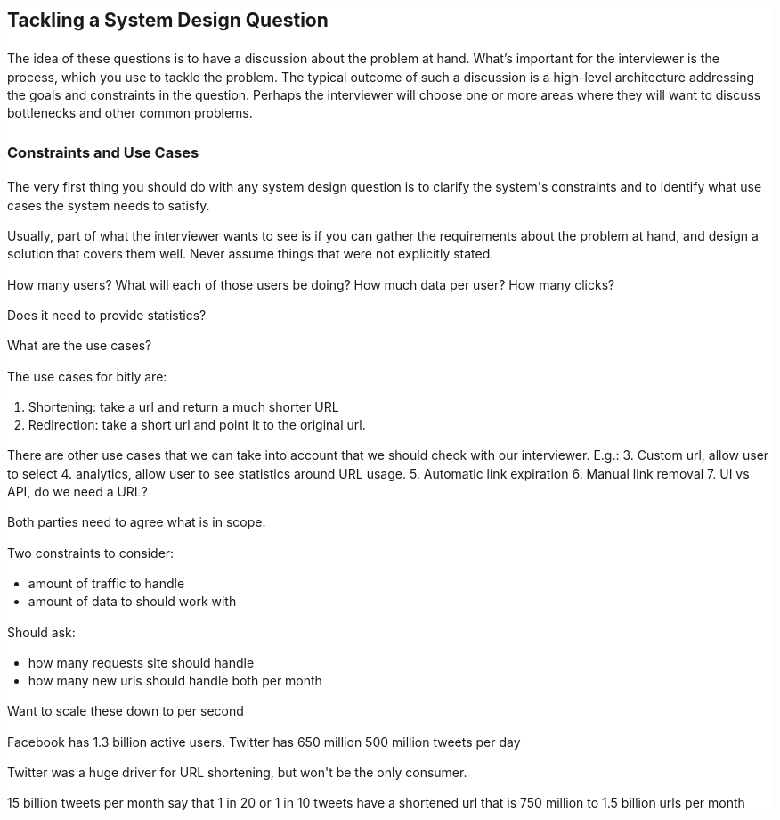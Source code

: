 ## Tackling a System Design Question
The idea of these questions is to have a discussion about the problem at hand. What’s important for the interviewer is the process, which you use to tackle the problem. The typical outcome of such a discussion is a high-level architecture addressing the goals and constraints in the question. Perhaps the interviewer will choose one or more areas where they will want to discuss bottlenecks and other common problems.

### Constraints and Use Cases

The very first thing you should do with any system design question is to clarify the system's constraints and to identify what use cases the system needs to satisfy.

Usually, part of what the interviewer wants to see is if you can gather the requirements about the problem at hand, and design a solution that covers them well. Never assume things that were not explicitly stated.

How many users? What will each of those users be doing? How much data per user? How many clicks?

Does it need to provide statistics?

What are the use cases?

The use cases for bitly are:
1. Shortening: take a url and return a much shorter URL
2. Redirection: take a short url and point it to the original url.

There are other use cases that we can take into account that we should check with our interviewer. E.g.:
3. Custom url, allow user to select
4. analytics, allow user to see statistics around URL usage.
5. Automatic link expiration
6. Manual link removal
7. UI vs API, do we need a URL?

Both parties need to agree what is in scope.

Two constraints to consider:
- amount of traffic to handle
- amount of data to should work with

Should ask:
- how many requests site should handle
- how many new urls should handle
both per month

Want to scale these down to per second

Facebook has 1.3 billion active users.
Twitter has 650 million
500 million tweets per day

Twitter was a huge driver for URL shortening, but won't be the only consumer.

15 billion tweets per month
say that 1 in 20 or 1 in 10 tweets have a shortened url that is 750 million to 1.5 billion urls per month
